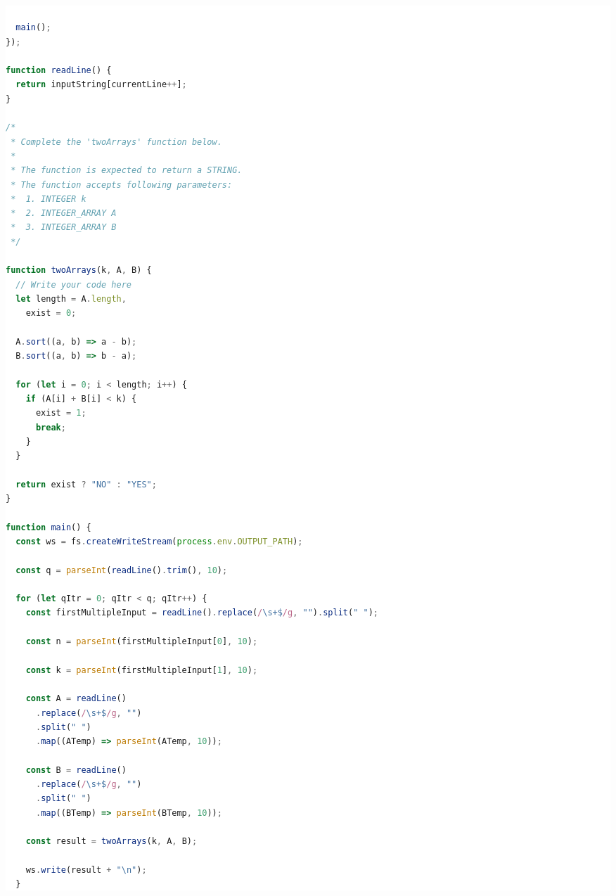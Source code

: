 ```js

  main();
});

function readLine() {
  return inputString[currentLine++];
}

/*
 * Complete the 'twoArrays' function below.
 *
 * The function is expected to return a STRING.
 * The function accepts following parameters:
 *  1. INTEGER k
 *  2. INTEGER_ARRAY A
 *  3. INTEGER_ARRAY B
 */

function twoArrays(k, A, B) {
  // Write your code here
  let length = A.length,
    exist = 0;

  A.sort((a, b) => a - b);
  B.sort((a, b) => b - a);

  for (let i = 0; i < length; i++) {
    if (A[i] + B[i] < k) {
      exist = 1;
      break;
    }
  }

  return exist ? "NO" : "YES";
}

function main() {
  const ws = fs.createWriteStream(process.env.OUTPUT_PATH);

  const q = parseInt(readLine().trim(), 10);

  for (let qItr = 0; qItr < q; qItr++) {
    const firstMultipleInput = readLine().replace(/\s+$/g, "").split(" ");

    const n = parseInt(firstMultipleInput[0], 10);

    const k = parseInt(firstMultipleInput[1], 10);

    const A = readLine()
      .replace(/\s+$/g, "")
      .split(" ")
      .map((ATemp) => parseInt(ATemp, 10));

    const B = readLine()
      .replace(/\s+$/g, "")
      .split(" ")
      .map((BTemp) => parseInt(BTemp, 10));

    const result = twoArrays(k, A, B);

    ws.write(result + "\n");
  }

```